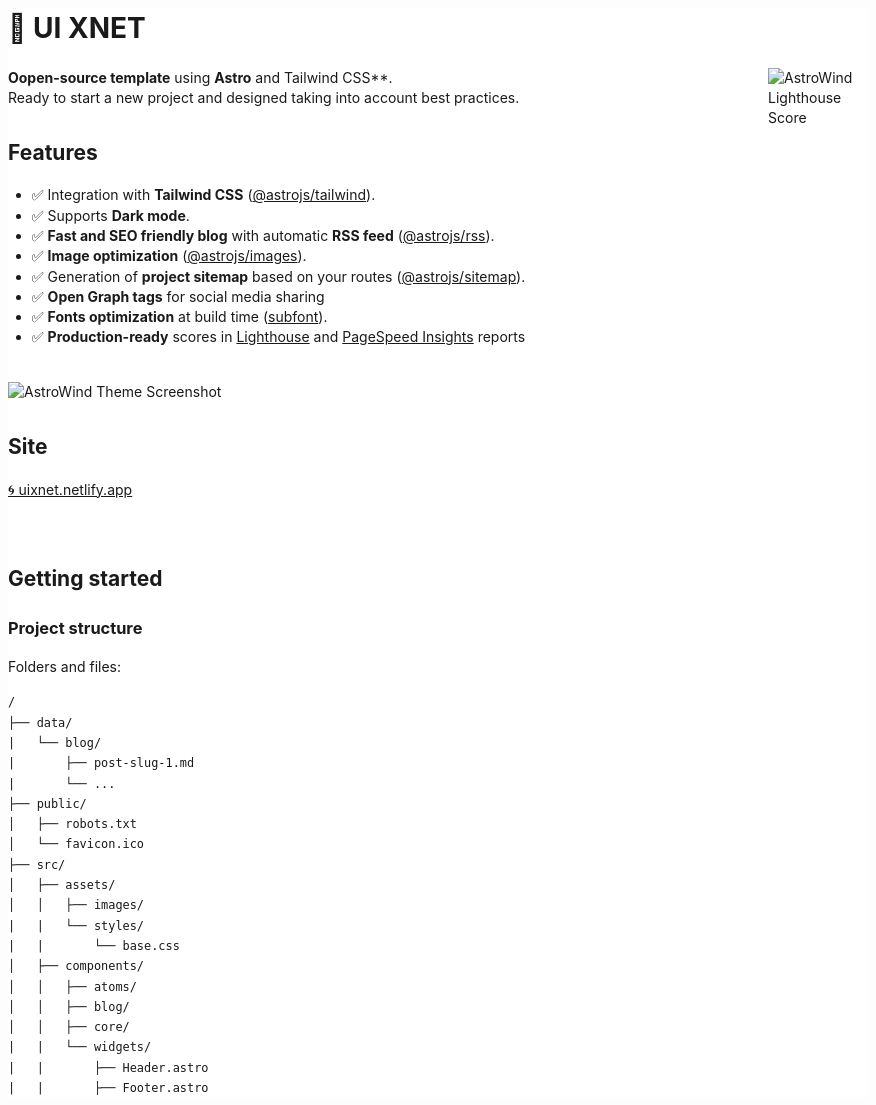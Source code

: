 # 🚀 UI XNET 

<img src="lighthouse-score.png" align="right"
     alt="AstroWind Lighthouse Score" width="100" height="358">

**Oopen-source template** using **Astro** and Tailwind CSS**.   
Ready to start a new project and designed taking into account best practices.

## Features

- ✅ Integration with **Tailwind CSS** ([@astrojs/tailwind](https://docs.astro.build/en/guides/integrations-guide/tailwind/)).
- ✅ Supports **Dark mode**.
- ✅ **Fast and SEO friendly blog** with automatic **RSS feed** ([@astrojs/rss](https://docs.astro.build/en/guides/rss/)).
- ✅ **Image optimization** ([@astrojs/images](https://docs.astro.build/en/guides/integrations-guide/image/)).
- ✅ Generation of **project sitemap** based on your routes ([@astrojs/sitemap](https://docs.astro.build/en/guides/integrations-guide/sitemap/)).
- ✅ **Open Graph tags** for social media sharing
- ✅ **Fonts optimization** at build time ([subfont](https://www.npmjs.com/package/subfont)).
- ✅ **Production-ready** scores in [Lighthouse](https://web.dev/measure/) and [PageSpeed Insights](https://pagespeed.web.dev/) reports

<br>

<img src="./screenshot.png" alt="AstroWind Theme Screenshot">

<br>

## Site

[🌀 uixnet.netlify.app](https://uixnet.netlify.app/) 

<br>


## Getting started

### Project structure

Folders and files:

```
/
├── data/
|   └── blog/
|       ├── post-slug-1.md
|       └── ...
├── public/
│   ├── robots.txt
│   └── favicon.ico
├── src/
│   ├── assets/
│   │   ├── images/
|   |   └── styles/
|   |       └── base.css
│   ├── components/
│   │   ├── atoms/
│   │   ├── blog/
│   │   ├── core/
|   |   └── widgets/
|   |       ├── Header.astro
|   |       ├── Footer.astro
```